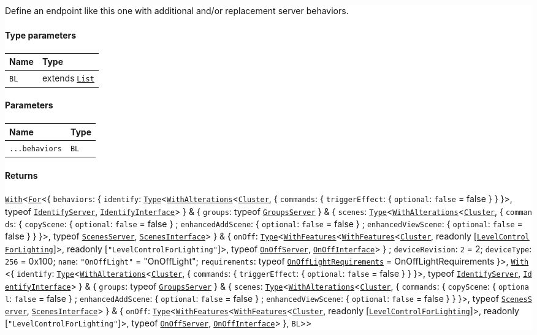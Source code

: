 Define an endpoint like this one with additional and/or replacement server behaviors.

#### Type parameters

| Name | Type |
| :------ | :------ |
| `BL` | extends [`List`](../modules/behavior_cluster_export._internal_.SupportedBehaviors.md#list) |

#### Parameters

| Name | Type |
| :------ | :------ |
| `...behaviors` | `BL` |

#### Returns

[`With`](../modules/node_export._internal_.md#with)\<[`For`](../modules/behavior_cluster_export._internal_.EndpointType.md#for)\<\{ `behaviors`: \{ `identify`: [`Type`](behavior_cluster_export.ClusterBehavior.Type.md)\<[`WithAlterations`](../modules/cluster_export.ElementModifier.md#withalterations)\<[`Cluster`](cluster_export.Identify.Cluster.md), \{ `commands`: \{ `triggerEffect`: \{ `optional`: ``false`` = false }  }  }\>, typeof [`IdentifyServer`](../modules/behavior_definitions_identify_export.IdentifyServer.md), [`IdentifyInterface`](../modules/behavior_definitions_identify_export.md#identifyinterface)\>  } & \{ `groups`: typeof [`GroupsServer`](../classes/behavior_definitions_groups_export.GroupsServer.md)  } & \{ `scenes`: [`Type`](behavior_cluster_export.ClusterBehavior.Type.md)\<[`WithAlterations`](../modules/cluster_export.ElementModifier.md#withalterations)\<[`Cluster`](cluster_export.Scenes.Cluster.md), \{ `commands`: \{ `copyScene`: \{ `optional`: ``false`` = false } ; `enhancedAddScene`: \{ `optional`: ``false`` = false } ; `enhancedViewScene`: \{ `optional`: ``false`` = false }  }  }\>, typeof [`ScenesServer`](../classes/behavior_definitions_scenes_export.ScenesServer.md), [`ScenesInterface`](../modules/behavior_definitions_scenes_export.md#scenesinterface)\>  } & \{ `onOff`: [`Type`](behavior_cluster_export.ClusterBehavior.Type.md)\<[`WithFeatures`](../modules/cluster_export.ClusterComposer.md#withfeatures)\<[`WithFeatures`](../modules/cluster_export.ClusterComposer.md#withfeatures)\<[`Cluster`](cluster_export.OnOff.Cluster.md), readonly [[`LevelControlForLighting`](../enums/cluster_export.OnOff.Feature.md#levelcontrolforlighting)]\>, readonly [``"LevelControlForLighting"``]\>, typeof [`OnOffServer`](../modules/behavior_definitions_on_off_export.OnOffServer.md), [`OnOffInterface`](../modules/behavior_definitions_on_off_export.md#onoffinterface)\>  } ; `deviceRevision`: ``2`` = 2; `deviceType`: ``256`` = 0x100; `name`: ``"OnOffLight"`` = "OnOffLight"; `requirements`: typeof [`OnOffLightRequirements`](../modules/endpoint_definitions_device_OnOffLightDevice.OnOffLightRequirements.md) = OnOffLightRequirements }\>, [`With`](../modules/behavior_cluster_export._internal_.SupportedBehaviors.md#with)\<\{ `identify`: [`Type`](behavior_cluster_export.ClusterBehavior.Type.md)\<[`WithAlterations`](../modules/cluster_export.ElementModifier.md#withalterations)\<[`Cluster`](cluster_export.Identify.Cluster.md), \{ `commands`: \{ `triggerEffect`: \{ `optional`: ``false`` = false }  }  }\>, typeof [`IdentifyServer`](../modules/behavior_definitions_identify_export.IdentifyServer.md), [`IdentifyInterface`](../modules/behavior_definitions_identify_export.md#identifyinterface)\>  } & \{ `groups`: typeof [`GroupsServer`](../classes/behavior_definitions_groups_export.GroupsServer.md)  } & \{ `scenes`: [`Type`](behavior_cluster_export.ClusterBehavior.Type.md)\<[`WithAlterations`](../modules/cluster_export.ElementModifier.md#withalterations)\<[`Cluster`](cluster_export.Scenes.Cluster.md), \{ `commands`: \{ `copyScene`: \{ `optional`: ``false`` = false } ; `enhancedAddScene`: \{ `optional`: ``false`` = false } ; `enhancedViewScene`: \{ `optional`: ``false`` = false }  }  }\>, typeof [`ScenesServer`](../classes/behavior_definitions_scenes_export.ScenesServer.md), [`ScenesInterface`](../modules/behavior_definitions_scenes_export.md#scenesinterface)\>  } & \{ `onOff`: [`Type`](behavior_cluster_export.ClusterBehavior.Type.md)\<[`WithFeatures`](../modules/cluster_export.ClusterComposer.md#withfeatures)\<[`WithFeatures`](../modules/cluster_export.ClusterComposer.md#withfeatures)\<[`Cluster`](cluster_export.OnOff.Cluster.md), readonly [[`LevelControlForLighting`](../enums/cluster_export.OnOff.Feature.md#levelcontrolforlighting)]\>, readonly [``"LevelControlForLighting"``]\>, typeof [`OnOffServer`](../modules/behavior_definitions_on_off_export.OnOffServer.md), [`OnOffInterface`](../modules/behavior_definitions_on_off_export.md#onoffinterface)\>  }, `BL`\>\>
